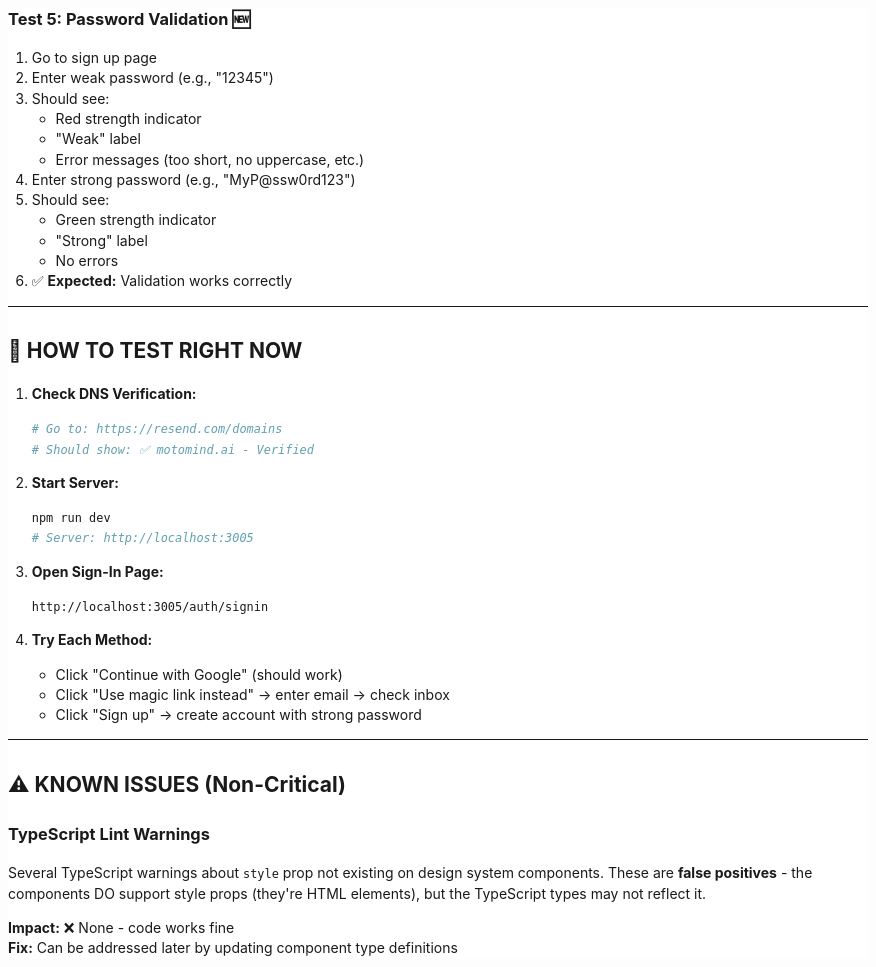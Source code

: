 ### **Test 5: Password Validation** 🆕

1. Go to sign up page
2. Enter weak password (e.g., "12345")
3. Should see:
   - Red strength indicator
   - "Weak" label
   - Error messages (too short, no uppercase, etc.)
4. Enter strong password (e.g., "MyP@ssw0rd123")
5. Should see:
   - Green strength indicator
   - "Strong" label
   - No errors
6. ✅ **Expected:** Validation works correctly

---

## 🚀 **HOW TO TEST RIGHT NOW**

1. **Check DNS Verification:**
   ```bash
   # Go to: https://resend.com/domains
   # Should show: ✅ motomind.ai - Verified
   ```

2. **Start Server:**
   ```bash
   npm run dev
   # Server: http://localhost:3005
   ```

3. **Open Sign-In Page:**
   ```
   http://localhost:3005/auth/signin
   ```

4. **Try Each Method:**
   - Click "Continue with Google" (should work)
   - Click "Use magic link instead" → enter email → check inbox
   - Click "Sign up" → create account with strong password

---

## ⚠️ **KNOWN ISSUES (Non-Critical)**

### **TypeScript Lint Warnings**

Several TypeScript warnings about `style` prop not existing on design system components. These are **false positives** - the components DO support style props (they're HTML elements), but the TypeScript types may not reflect it.

**Impact:** ❌ None - code works fine  
**Fix:** Can be addressed later by updating component type definitions  
